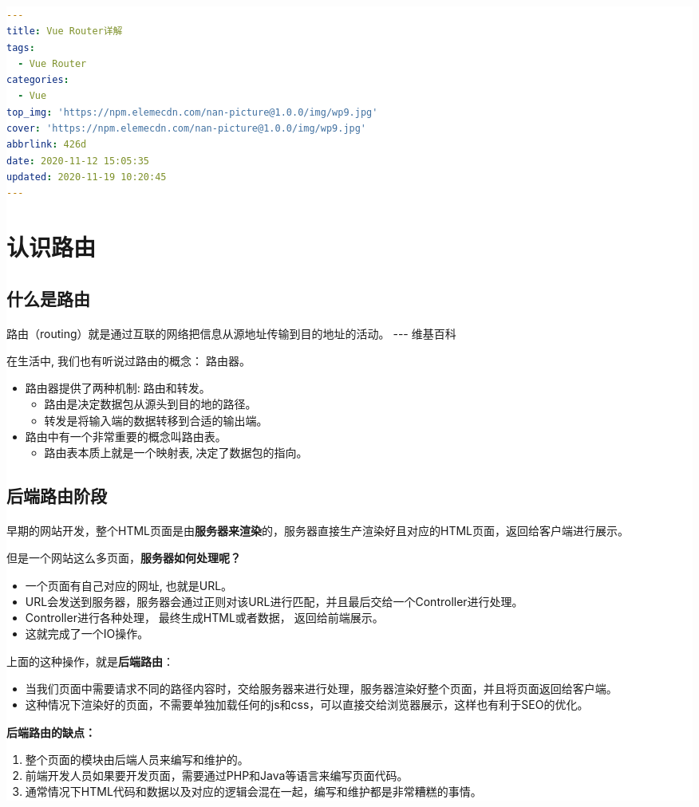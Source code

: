 ```yaml
---
title: Vue Router详解
tags:
  - Vue Router
categories:
  - Vue
top_img: 'https://npm.elemecdn.com/nan-picture@1.0.0/img/wp9.jpg'
cover: 'https://npm.elemecdn.com/nan-picture@1.0.0/img/wp9.jpg'
abbrlink: 426d
date: 2020-11-12 15:05:35
updated: 2020-11-19 10:20:45
---
```




# 认识路由

## 什么是路由

路由（routing）就是通过互联的网络把信息从源地址传输到目的地址的活动。 --- 维基百科

在生活中, 我们也有听说过路由的概念： 路由器。

- 路由器提供了两种机制: 路由和转发。
  - 路由是决定数据包从源头到目的地的路径。
  - 转发是将输入端的数据转移到合适的输出端。
- 路由中有一个非常重要的概念叫路由表。
  - 路由表本质上就是一个映射表, 决定了数据包的指向。



## 后端路由阶段

早期的网站开发，整个HTML页面是由**服务器来渲染**的，服务器直接生产渲染好且对应的HTML页面，返回给客户端进行展示。

但是一个网站这么多页面，**服务器如何处理呢？**

- 一个页面有自己对应的网址, 也就是URL。
- URL会发送到服务器，服务器会通过正则对该URL进行匹配，并且最后交给一个Controller进行处理。
- Controller进行各种处理， 最终生成HTML或者数据， 返回给前端展示。
- 这就完成了一个IO操作。

上面的这种操作，就是**后端路由**：

- 当我们页面中需要请求不同的路径内容时，交给服务器来进行处理，服务器渲染好整个页面，并且将页面返回给客户端。
- 这种情况下渲染好的页面，不需要单独加载任何的js和css，可以直接交给浏览器展示，这样也有利于SEO的优化。

**后端路由的缺点：**

1. 整个页面的模块由后端人员来编写和维护的。
2. 前端开发人员如果要开发页面，需要通过PHP和Java等语言来编写页面代码。
3. 通常情况下HTML代码和数据以及对应的逻辑会混在一起，编写和维护都是非常糟糕的事情。
